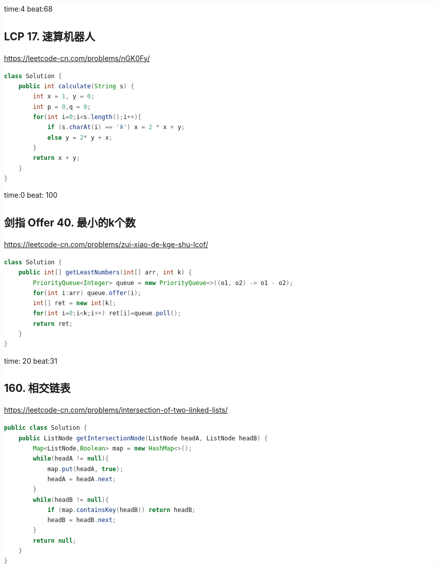 time:4 beat:68

## LCP 17. 速算机器人

<https://leetcode-cn.com/problems/nGK0Fy/>

```java
class Solution {
    public int calculate(String s) {
        int x = 1, y = 0;
        int p = 0,q = 0;
        for(int i=0;i<s.length();i++){
            if (s.charAt(i) == 'A') x = 2 * x + y;
            else y = 2* y + x;
        }
        return x + y;
    }
}
```

time:0 beat: 100

## 剑指 Offer 40. 最小的k个数

<https://leetcode-cn.com/problems/zui-xiao-de-kge-shu-lcof/>

```java
class Solution {
    public int[] getLeastNumbers(int[] arr, int k) {
        PriorityQueue<Integer> queue = new PriorityQueue<>((o1, o2) -> o1 - o2);
        for(int i:arr) queue.offer(i);
        int[] ret = new int[k];
        for(int i=0;i<k;i++) ret[i]=queue.poll();
        return ret;
    }
}
```

time: 20 beat:31

## 160. 相交链表

<https://leetcode-cn.com/problems/intersection-of-two-linked-lists/>

```java
public class Solution {
    public ListNode getIntersectionNode(ListNode headA, ListNode headB) {
        Map<ListNode,Boolean> map = new HashMap<>();
        while(headA != null){
            map.put(headA, true);
            headA = headA.next;
        }
        while(headB != null){
            if (map.containsKey(headB)) return headB;
            headB = headB.next;
        }
        return null;
    }
}
```
